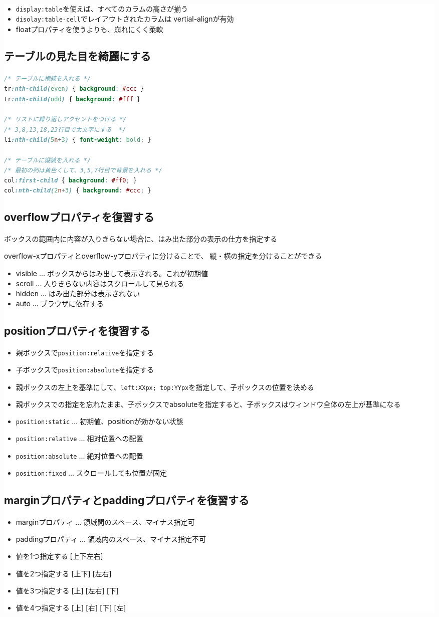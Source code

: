 - `display:table`を使えば、すべてのカラムの高さが揃う
- `disolay:table-cell`でレイアウトされたカラムは vertial-alignが有効
- floatプロパティを使うよりも、崩れにくく柔軟

## テーブルの見た目を綺麗にする

```css
/* テーブルに横縞を入れる */
tr:nth-child(even) { background: #ccc }
tr:nth-child(odd) { background: #fff }

/* リストに繰り返しアクセントをつける */
/* 3,8,13,18,23行目で太文字にする  */
li:nth-child(5n+3) { font-weight: bold; }

/* テーブルに縦縞を入れる */
/* 最初の列は黄色くして、3,5,7行目で背景を入れる */
col:first-child { background: #ff0; }
col:nth-child(2n+3) { background: #ccc; }
```

## overflowプロパティを復習する

ボックスの範囲内に内容が入りきらない場合に、はみ出た部分の表示の仕方を指定する

overflow-xプロパティとoverflow-yプロパティに分けることで、
縦・横の指定を分けることができる

- visible ... ボックスからはみ出して表示される。これが初期値
- scroll ... 入りきらない内容はスクロールして見られる
- hidden ... はみ出た部分は表示されない
- auto ... ブラウザに依存する

## positionプロパティを復習する

- 親ボックスで`position:relative`を指定する
- 子ボックスで`position:absolute`を指定する
- 親ボックスの左上を基準にして、`left:XXpx; top:YYpx`を指定して、子ボックスの位置を決める
- 親ボックスでの指定を忘れたまま、子ボックスでabsoluteを指定すると、子ボックスはウィンドウ全体の左上が基準になる

- `position:static` ... 初期値、positionが効かない状態
- `position:relative` ... 相対位置への配置
- `position:absolute` ... 絶対位置への配置
- `position:fixed` ... スクロールしても位置が固定

## marginプロパティとpaddingプロパティを復習する

- marginプロパティ ... 領域間のスペース、マイナス指定可
- paddingプロパティ ... 領域内のスペース、マイナス指定不可

- 値を1つ指定する [上下左右]
- 値を2つ指定する [上下] [左右]
- 値を3つ指定する [上] [左右] [下]
- 値を4つ指定する [上] [右] [下] [左]
